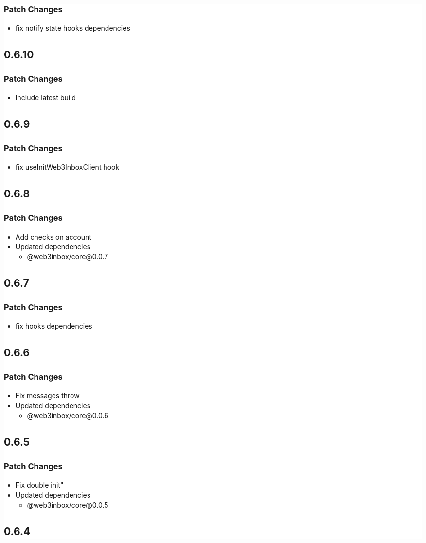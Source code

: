 ### Patch Changes

- fix notify state hooks dependencies

## 0.6.10

### Patch Changes

- Include latest build

## 0.6.9

### Patch Changes

- fix useInitWeb3InboxClient hook

## 0.6.8

### Patch Changes

- Add checks on account
- Updated dependencies
  - @web3inbox/core@0.0.7

## 0.6.7

### Patch Changes

- fix hooks dependencies

## 0.6.6

### Patch Changes

- Fix messages throw
- Updated dependencies
  - @web3inbox/core@0.0.6

## 0.6.5

### Patch Changes

- Fix double init"
- Updated dependencies
  - @web3inbox/core@0.0.5

## 0.6.4

